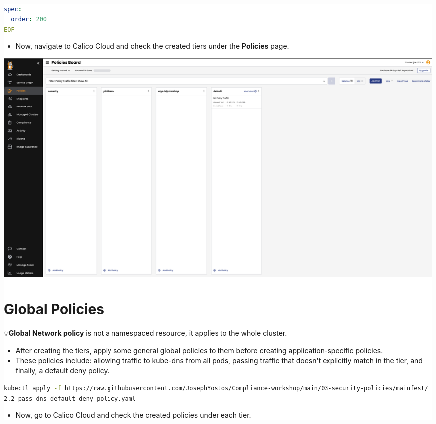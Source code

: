 ```yaml
spec:
  order: 200
EOF
```

- Now, navigate to Calico Cloud and check the created tiers under the **Policies** page.

![Image Description](../assets/policy-board.png)

Global Policies
================

💡**Global Network policy** is not a namespaced resource, it applies to the whole cluster.

- After creating the tiers, apply some general global policies to them before creating application-specific policies.
- These policies include: allowing traffic to kube-dns from all pods, passing traffic that doesn't explicitly match in the tier, and finally, a default deny policy.


```bash
kubectl apply -f https://raw.githubusercontent.com/JosephYostos/Compliance-workshop/main/03-security-policies/mainfest/2.2-pass-dns-default-deny-policy.yaml
```

- Now, go to Calico Cloud and check the created policies under each tier.
